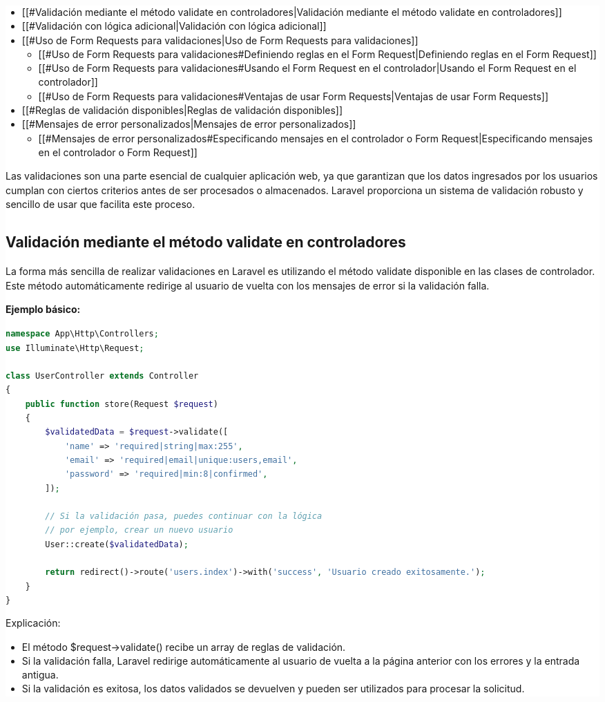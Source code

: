 - [[#Validación mediante el método validate en controladores|Validación mediante el método validate en controladores]]
- [[#Validación con lógica adicional|Validación con lógica adicional]]
- [[#Uso de Form Requests para validaciones|Uso de Form Requests para validaciones]]
	- [[#Uso de Form Requests para validaciones#Definiendo reglas en el Form Request|Definiendo reglas en el Form Request]]
	- [[#Uso de Form Requests para validaciones#Usando el Form Request en el controlador|Usando el Form Request en el controlador]]
	- [[#Uso de Form Requests para validaciones#Ventajas de usar Form Requests|Ventajas de usar Form Requests]]
- [[#Reglas de validación disponibles|Reglas de validación disponibles]]
- [[#Mensajes de error personalizados|Mensajes de error personalizados]]
	- [[#Mensajes de error personalizados#Especificando mensajes en el controlador o Form Request|Especificando mensajes en el controlador o Form Request]]


Las validaciones son una parte esencial de cualquier aplicación web, ya que garantizan que los datos ingresados por los usuarios cumplan con ciertos criterios antes de ser procesados o almacenados. Laravel proporciona un sistema de validación robusto y sencillo de usar que facilita este proceso.

## Validación mediante el método validate en controladores

La forma más sencilla de realizar validaciones en Laravel es utilizando el método validate disponible en las clases de controlador. Este método automáticamente redirige al usuario de vuelta con los mensajes de error si la validación falla.

**Ejemplo básico:** 

```php
namespace App\Http\Controllers;
use Illuminate\Http\Request;

class UserController extends Controller
{
    public function store(Request $request)
    {
        $validatedData = $request->validate([
            'name' => 'required|string|max:255',
            'email' => 'required|email|unique:users,email',
            'password' => 'required|min:8|confirmed',
        ]);

        // Si la validación pasa, puedes continuar con la lógica
        // por ejemplo, crear un nuevo usuario
        User::create($validatedData);

        return redirect()->route('users.index')->with('success', 'Usuario creado exitosamente.');
    }
}
```

Explicación:

- El método $request->validate() recibe un array de reglas de validación.
- Si la validación falla, Laravel redirige automáticamente al usuario de vuelta a la página anterior con los errores y la entrada antigua.
- Si la validación es exitosa, los datos validados se devuelven y pueden ser utilizados para procesar la solicitud.
